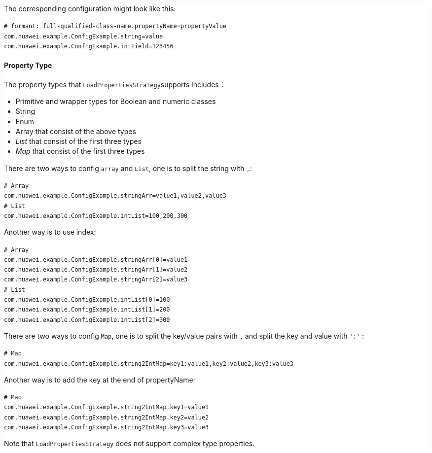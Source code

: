 The corresponding configuration might look like this:

```properties
# formant: full-qualified-class-name.propertyName=propertyValue
com.huawei.example.ConfigExample.string=value
com.huawei.example.ConfigExample.intField=123456
```

#### Property Type

The property types that `LoadPropertiesStrategy`supports includes：

- Primitive and wrapper types for Boolean and numeric classes
- String
- Enum
- Array that consist of the above types
- *List* that consist of the first three types
- *Map* that consist of the first three types

There are two ways to config `array` and `List`, one is to split the string with `,`:
```properties
# Array
com.huawei.example.ConfigExample.stringArr=value1,value2,value3
# List
com.huawei.example.ConfigExample.intList=100,200,300
```

Another way is to use index:

```properties
# Array
com.huawei.example.ConfigExample.stringArr[0]=value1
com.huawei.example.ConfigExample.stringArr[1]=value2
com.huawei.example.ConfigExample.stringArr[2]=value3
# List
com.huawei.example.ConfigExample.intList[0]=100
com.huawei.example.ConfigExample.intList[1]=200
com.huawei.example.ConfigExample.intList[2]=300
```

There are two ways to config `Map`, one is to split the key/value pairs with `,` and split the key and value with `':'` :

```properties
# Map
com.huawei.example.ConfigExample.string2IntMap=key1:value1,key2:value2,key3:value3
```

Another way is to add the key at the end of propertyName:

```properties
# Map
com.huawei.example.ConfigExample.string2IntMap.key1=value1
com.huawei.example.ConfigExample.string2IntMap.key2=value2
com.huawei.example.ConfigExample.string2IntMap.key3=value3
```

Note that `LoadPropertiesStrategy` does not support complex type properties.
